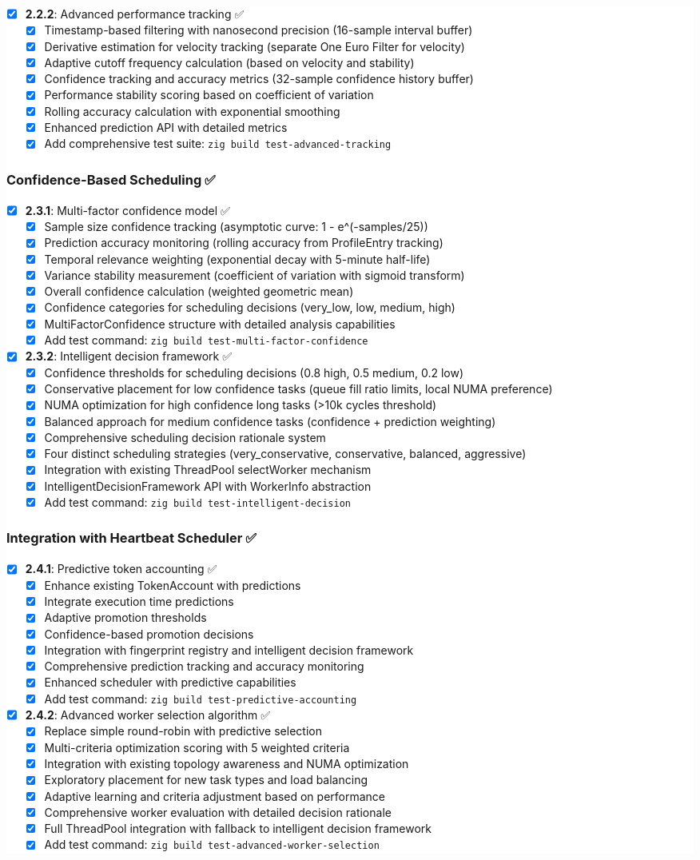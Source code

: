 - [x] **2.2.2**: Advanced performance tracking ✅ 
  - [x] Timestamp-based filtering with nanosecond precision (16-sample interval buffer)
  - [x] Derivative estimation for velocity tracking (separate One Euro Filter for velocity)
  - [x] Adaptive cutoff frequency calculation (based on velocity and stability)
  - [x] Confidence tracking and accuracy metrics (32-sample confidence history buffer)
  - [x] Performance stability scoring based on coefficient of variation
  - [x] Rolling accuracy calculation with exponential smoothing
  - [x] Enhanced prediction API with detailed metrics
  - [x] Add comprehensive test suite: `zig build test-advanced-tracking`

### Confidence-Based Scheduling ✅
- [x] **2.3.1**: Multi-factor confidence model ✅ 
  - [x] Sample size confidence tracking (asymptotic curve: 1 - e^(-samples/25))
  - [x] Prediction accuracy monitoring (rolling accuracy from ProfileEntry tracking)
  - [x] Temporal relevance weighting (exponential decay with 5-minute half-life)
  - [x] Variance stability measurement (coefficient of variation with sigmoid transform)
  - [x] Overall confidence calculation (weighted geometric mean)
  - [x] Confidence categories for scheduling decisions (very_low, low, medium, high)
  - [x] MultiFactorConfidence structure with detailed analysis capabilities
  - [x] Add test command: `zig build test-multi-factor-confidence`

- [x] **2.3.2**: Intelligent decision framework ✅ 
  - [x] Confidence thresholds for scheduling decisions (0.8 high, 0.5 medium, 0.2 low)
  - [x] Conservative placement for low confidence tasks (queue fill ratio limits, local NUMA preference)
  - [x] NUMA optimization for high confidence long tasks (>10k cycles threshold)
  - [x] Balanced approach for medium confidence tasks (confidence + prediction weighting)
  - [x] Comprehensive scheduling decision rationale system
  - [x] Four distinct scheduling strategies (very_conservative, conservative, balanced, aggressive)
  - [x] Integration with existing ThreadPool selectWorker mechanism
  - [x] IntelligentDecisionFramework API with WorkerInfo abstraction
  - [x] Add test command: `zig build test-intelligent-decision`

### Integration with Heartbeat Scheduler ✅
- [x] **2.4.1**: Predictive token accounting ✅ 
  - [x] Enhance existing TokenAccount with predictions
  - [x] Integrate execution time predictions
  - [x] Adaptive promotion thresholds
  - [x] Confidence-based promotion decisions
  - [x] Integration with fingerprint registry and intelligent decision framework
  - [x] Comprehensive prediction tracking and accuracy monitoring
  - [x] Enhanced scheduler with predictive capabilities
  - [x] Add test command: `zig build test-predictive-accounting`

- [x] **2.4.2**: Advanced worker selection algorithm ✅ 
  - [x] Replace simple round-robin with predictive selection
  - [x] Multi-criteria optimization scoring with 5 weighted criteria
  - [x] Integration with existing topology awareness and NUMA optimization
  - [x] Exploratory placement for new task types and load balancing
  - [x] Adaptive learning and criteria adjustment based on performance
  - [x] Comprehensive worker evaluation with detailed decision rationale
  - [x] Full ThreadPool integration with fallback to intelligent decision framework
  - [x] Add test command: `zig build test-advanced-worker-selection`
